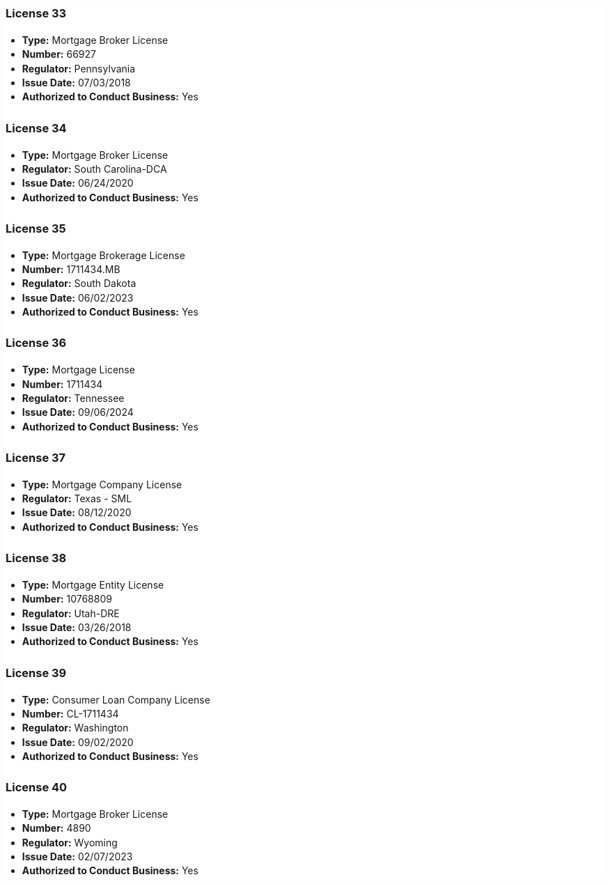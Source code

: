 ### License 33
- **Type:** Mortgage Broker License
- **Number:** 66927
- **Regulator:** Pennsylvania
- **Issue Date:** 07/03/2018
- **Authorized to Conduct Business:** Yes

### License 34
- **Type:** Mortgage Broker License
- **Regulator:** South Carolina-DCA
- **Issue Date:** 06/24/2020
- **Authorized to Conduct Business:** Yes

### License 35
- **Type:** Mortgage Brokerage License
- **Number:** 1711434.MB
- **Regulator:** South Dakota
- **Issue Date:** 06/02/2023
- **Authorized to Conduct Business:** Yes

### License 36
- **Type:** Mortgage License
- **Number:** 1711434
- **Regulator:** Tennessee
- **Issue Date:** 09/06/2024
- **Authorized to Conduct Business:** Yes

### License 37
- **Type:** Mortgage Company License
- **Regulator:** Texas - SML
- **Issue Date:** 08/12/2020
- **Authorized to Conduct Business:** Yes

### License 38
- **Type:** Mortgage Entity License
- **Number:** 10768809
- **Regulator:** Utah-DRE
- **Issue Date:** 03/26/2018
- **Authorized to Conduct Business:** Yes

### License 39
- **Type:** Consumer Loan Company License
- **Number:** CL-1711434
- **Regulator:** Washington
- **Issue Date:** 09/02/2020
- **Authorized to Conduct Business:** Yes

### License 40
- **Type:** Mortgage Broker License
- **Number:** 4890
- **Regulator:** Wyoming
- **Issue Date:** 02/07/2023
- **Authorized to Conduct Business:** Yes
